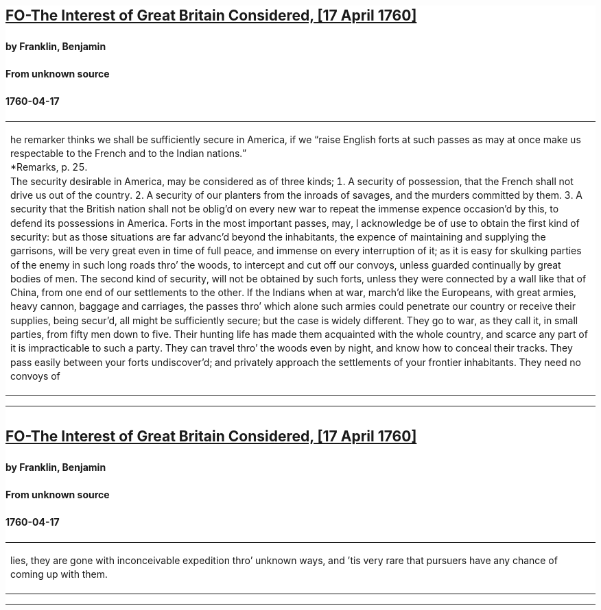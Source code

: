 
## [FO-The Interest of Great Britain Considered, [17 April 1760]](https://founders.archives.gov/documents/Franklin/01-09-02-0029)

#### by Franklin, Benjamin

#### From unknown source

#### 1760-04-17

<table style="width: 100%;"><tr><td style="width: 50%">

he remarker thinks we shall be sufficiently secure in America, if we “raise English forts at such passes as may at once make us respectable to the French and to the Indian nations.”  
*Remarks, p. 25.  
The security desirable in America, may be considered as of three kinds; 1. A security of possession, that the French shall not drive us out of the country. 2. A security of our planters from the inroads of savages, and the murders committed by them. 3. A security that the British nation shall not be oblig’d on every new war to repeat the immense expence occasion’d by this, to defend its possessions in America. Forts in the most important passes, may, I acknowledge be of use to obtain the first kind of security: but as those situations are far advanc’d beyond the inhabitants, the expence of maintaining and supplying the garrisons, will be very great even in time of full peace, and immense on every interruption of it; as it is easy for skulking parties of the enemy in such long roads thro’ the woods, to intercept and cut off our convoys, unless guarded continually by great bodies of men. The second kind of security, will not be obtained by such forts, unless they were connected by a wall like that of China, from one end of our settlements to the other. If the Indians when at war, march’d like the Europeans, with great armies, heavy cannon, baggage and carriages, the passes thro’ which alone such armies could penetrate our country or receive their supplies, being secur’d, all might be sufficiently secure; but the case is widely different. They go to war, as they call it, in small parties, from fifty men down to five. Their hunting life has made them acquainted with the whole country, and scarce any part of it is impracticable to such a party. They can travel thro’ the woods even by night, and know how to conceal their tracks. They pass easily between your forts undiscover’d; and privately approach the settlements of your frontier inhabitants. They need no convoys of
</td></tr></table>

---

## [FO-The Interest of Great Britain Considered, [17 April 1760]](https://founders.archives.gov/documents/Franklin/01-09-02-0029)

#### by Franklin, Benjamin

#### From unknown source

#### 1760-04-17

<table style="width: 100%;"><tr><td style="width: 50%">

lies, they are gone with inconceivable expedition thro’ unknown ways, and ’tis very rare that pursuers have any chance of coming up with them.
</td></tr></table>

---